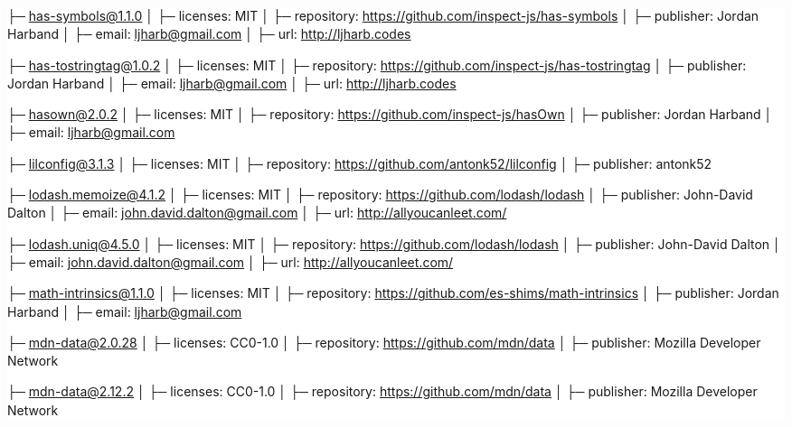 ├─ has-symbols@1.1.0
│  ├─ licenses: MIT
│  ├─ repository: https://github.com/inspect-js/has-symbols
│  ├─ publisher: Jordan Harband
│  ├─ email: ljharb@gmail.com
│  ├─ url: http://ljharb.codes

├─ has-tostringtag@1.0.2
│  ├─ licenses: MIT
│  ├─ repository: https://github.com/inspect-js/has-tostringtag
│  ├─ publisher: Jordan Harband
│  ├─ email: ljharb@gmail.com
│  ├─ url: http://ljharb.codes

├─ hasown@2.0.2
│  ├─ licenses: MIT
│  ├─ repository: https://github.com/inspect-js/hasOwn
│  ├─ publisher: Jordan Harband
│  ├─ email: ljharb@gmail.com

├─ lilconfig@3.1.3
│  ├─ licenses: MIT
│  ├─ repository: https://github.com/antonk52/lilconfig
│  ├─ publisher: antonk52

├─ lodash.memoize@4.1.2
│  ├─ licenses: MIT
│  ├─ repository: https://github.com/lodash/lodash
│  ├─ publisher: John-David Dalton
│  ├─ email: john.david.dalton@gmail.com
│  ├─ url: http://allyoucanleet.com/

├─ lodash.uniq@4.5.0
│  ├─ licenses: MIT
│  ├─ repository: https://github.com/lodash/lodash
│  ├─ publisher: John-David Dalton
│  ├─ email: john.david.dalton@gmail.com
│  ├─ url: http://allyoucanleet.com/

├─ math-intrinsics@1.1.0
│  ├─ licenses: MIT
│  ├─ repository: https://github.com/es-shims/math-intrinsics
│  ├─ publisher: Jordan Harband
│  ├─ email: ljharb@gmail.com

├─ mdn-data@2.0.28
│  ├─ licenses: CC0-1.0
│  ├─ repository: https://github.com/mdn/data
│  ├─ publisher: Mozilla Developer Network

├─ mdn-data@2.12.2
│  ├─ licenses: CC0-1.0
│  ├─ repository: https://github.com/mdn/data
│  ├─ publisher: Mozilla Developer Network
